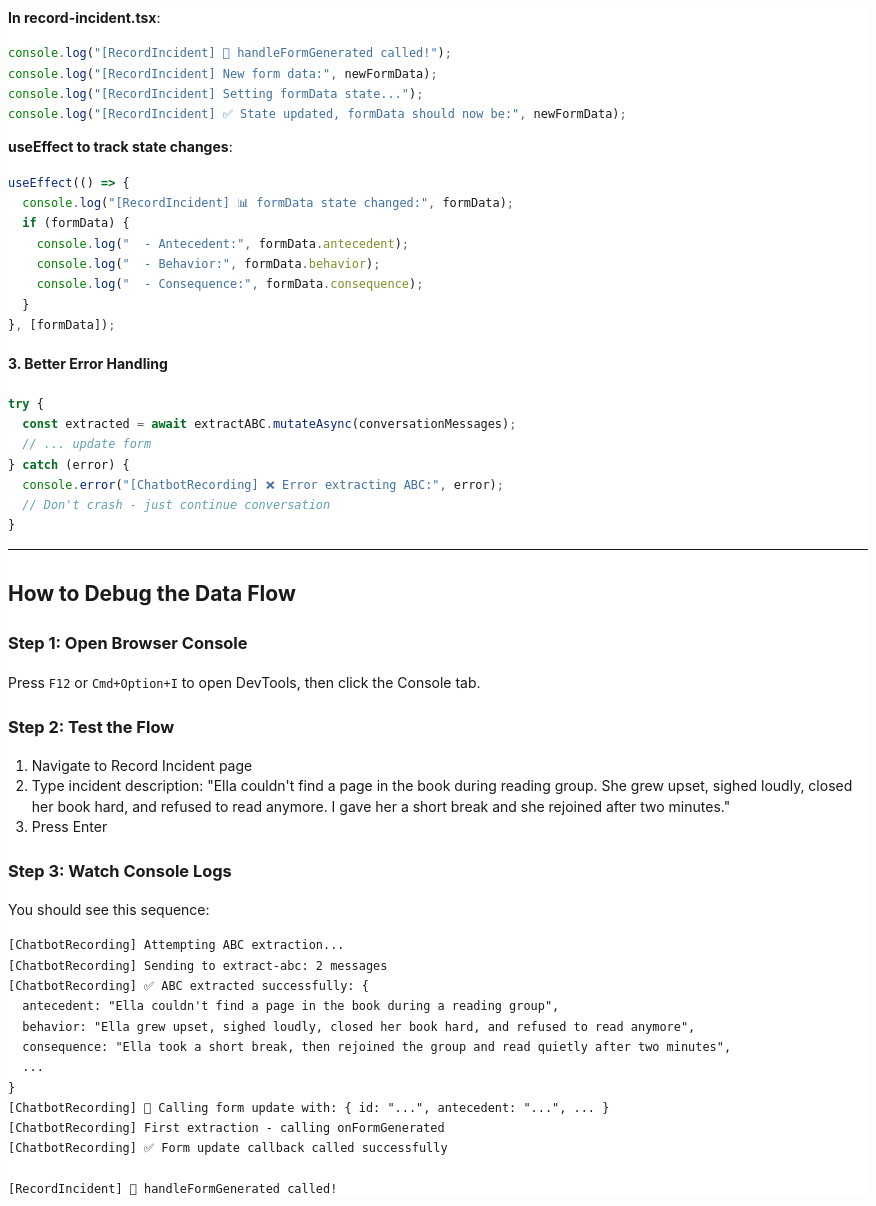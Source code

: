 **In record-incident.tsx**:
```typescript
console.log("[RecordIncident] 🎯 handleFormGenerated called!");
console.log("[RecordIncident] New form data:", newFormData);
console.log("[RecordIncident] Setting formData state...");
console.log("[RecordIncident] ✅ State updated, formData should now be:", newFormData);
```

**useEffect to track state changes**:
```typescript
useEffect(() => {
  console.log("[RecordIncident] 📊 formData state changed:", formData);
  if (formData) {
    console.log("  - Antecedent:", formData.antecedent);
    console.log("  - Behavior:", formData.behavior);
    console.log("  - Consequence:", formData.consequence);
  }
}, [formData]);
```

#### 3. Better Error Handling

```typescript
try {
  const extracted = await extractABC.mutateAsync(conversationMessages);
  // ... update form
} catch (error) {
  console.error("[ChatbotRecording] ❌ Error extracting ABC:", error);
  // Don't crash - just continue conversation
}
```

---

## How to Debug the Data Flow

### Step 1: Open Browser Console

Press `F12` or `Cmd+Option+I` to open DevTools, then click the Console tab.

### Step 2: Test the Flow

1. Navigate to Record Incident page
2. Type incident description: "Ella couldn't find a page in the book during reading group. She grew upset, sighed loudly, closed her book hard, and refused to read anymore. I gave her a short break and she rejoined after two minutes."
3. Press Enter

### Step 3: Watch Console Logs

You should see this sequence:

```
[ChatbotRecording] Attempting ABC extraction...
[ChatbotRecording] Sending to extract-abc: 2 messages
[ChatbotRecording] ✅ ABC extracted successfully: {
  antecedent: "Ella couldn't find a page in the book during a reading group",
  behavior: "Ella grew upset, sighed loudly, closed her book hard, and refused to read anymore",
  consequence: "Ella took a short break, then rejoined the group and read quietly after two minutes",
  ...
}
[ChatbotRecording] 📝 Calling form update with: { id: "...", antecedent: "...", ... }
[ChatbotRecording] First extraction - calling onFormGenerated
[ChatbotRecording] ✅ Form update callback called successfully

[RecordIncident] 🎯 handleFormGenerated called!
```